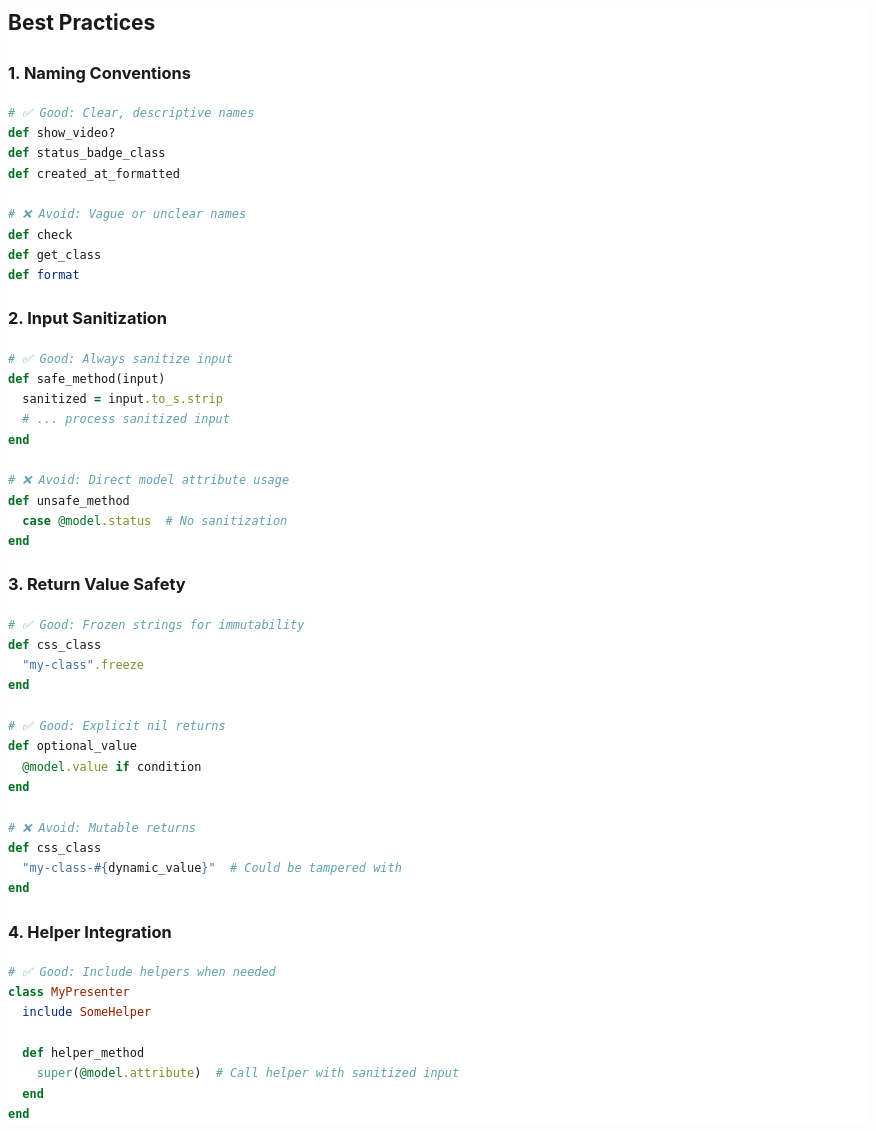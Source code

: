 ## Best Practices

### 1. Naming Conventions
```ruby
# ✅ Good: Clear, descriptive names
def show_video?
def status_badge_class
def created_at_formatted

# ❌ Avoid: Vague or unclear names
def check
def get_class
def format
```

### 2. Input Sanitization
```ruby
# ✅ Good: Always sanitize input
def safe_method(input)
  sanitized = input.to_s.strip
  # ... process sanitized input
end

# ❌ Avoid: Direct model attribute usage
def unsafe_method
  case @model.status  # No sanitization
end
```

### 3. Return Value Safety
```ruby
# ✅ Good: Frozen strings for immutability
def css_class
  "my-class".freeze
end

# ✅ Good: Explicit nil returns
def optional_value
  @model.value if condition
end

# ❌ Avoid: Mutable returns
def css_class
  "my-class-#{dynamic_value}"  # Could be tampered with
end
```

### 4. Helper Integration
```ruby
# ✅ Good: Include helpers when needed
class MyPresenter
  include SomeHelper
  
  def helper_method
    super(@model.attribute)  # Call helper with sanitized input
  end
end
```

